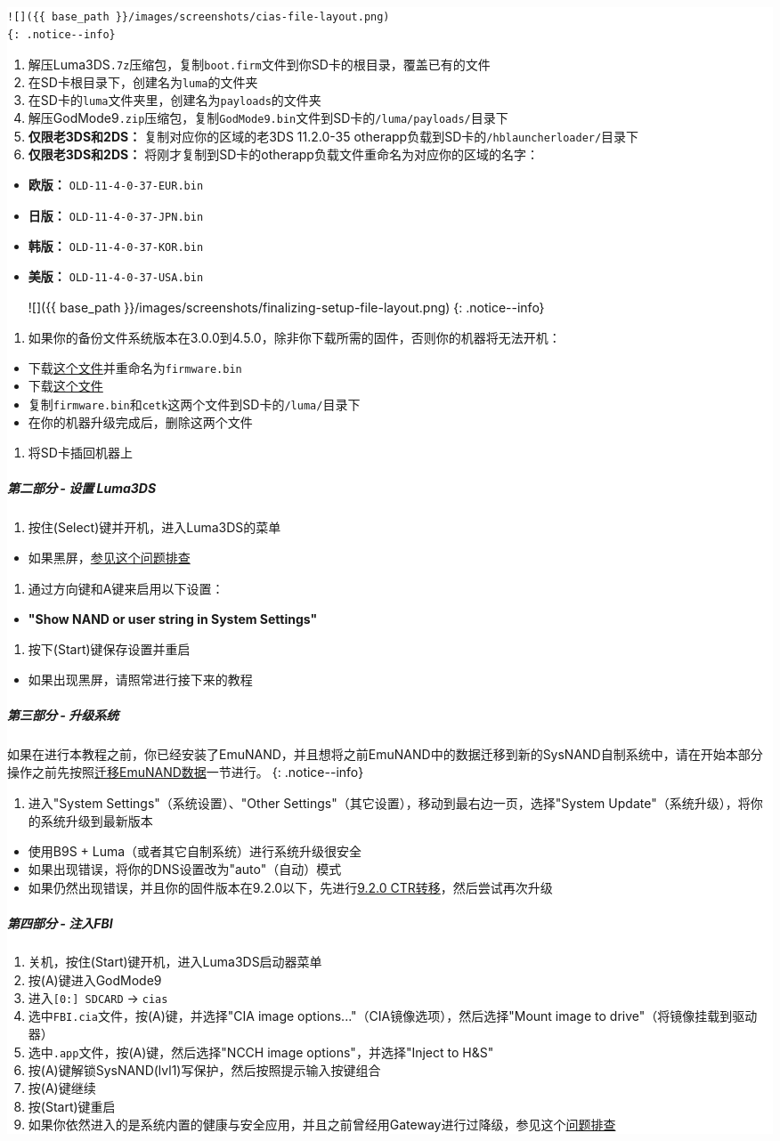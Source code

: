     ![]({{ base_path }}/images/screenshots/cias-file-layout.png)
    {: .notice--info}

1. 解压Luma3DS`.7z`压缩包，复制`boot.firm`文件到你SD卡的根目录，覆盖已有的文件
1. 在SD卡根目录下，创建名为`luma`的文件夹
1. 在SD卡的`luma`文件夹里，创建名为`payloads`的文件夹
1. 解压GodMode9`.zip`压缩包，复制`GodMode9.bin`文件到SD卡的`/luma/payloads/`目录下
1. **仅限老3DS和2DS：** 复制对应你的区域的老3DS 11.2.0-35 otherapp负载到SD卡的`/hblauncherloader/`目录下
1. **仅限老3DS和2DS：** 将刚才复制到SD卡的otherapp负载文件重命名为对应你的区域的名字：
  + **欧版：** `OLD-11-4-0-37-EUR.bin`
  + **日版：** `OLD-11-4-0-37-JPN.bin`
  + **韩版：** `OLD-11-4-0-37-KOR.bin`
  + **美版：** `OLD-11-4-0-37-USA.bin`

    ![]({{ base_path }}/images/screenshots/finalizing-setup-file-layout.png)
    {: .notice--info}

1. 如果你的备份文件系统版本在3.0.0到4.5.0，除非你下载所需的固件，否则你的机器将无法开机：
  + 下载[这个文件](http://nus.cdn.c.shop.nintendowifi.net/ccs/download/0004013800000002/00000056)并重命名为`firmware.bin`
  + 下载[这个文件](http://nus.cdn.c.shop.nintendowifi.net/ccs/download/0004013800000002/cetk)
  + 复制`firmware.bin`和`cetk`这两个文件到SD卡的`/luma/`目录下
  + 在你的机器升级完成后，删除这两个文件
1. 将SD卡插回机器上

##### 第二部分 - 设置 Luma3DS

1. 按住(Select)键并开机，进入Luma3DS的菜单
  + 如果黑屏，[参见这个问题排查](troubleshooting#ts_sys_b9s)
1. 通过方向键和A键来启用以下设置：
  + **"Show NAND or user string in System Settings"**
1. 按下(Start)键保存设置并重启
  + 如果出现黑屏，请照常进行接下来的教程

##### 第三部分 - 升级系统

如果在进行本教程之前，你已经安装了EmuNAND，并且想将之前EmuNAND中的数据迁移到新的SysNAND自制系统中，请在开始本部分操作之前先按照[迁移EmuNAND数据](move-emunand)一节进行。
{: .notice--info}

1. 进入"System Settings"（系统设置）、"Other Settings"（其它设置），移动到最右边一页，选择"System Update"（系统升级），将你的系统升级到最新版本
  + 使用B9S + Luma（或者其它自制系统）进行系统升级很安全
  + 如果出现错误，将你的DNS设置改为"auto"（自动）模式
  + 如果仍然出现错误，并且你的固件版本在9.2.0以下，先进行[9.2.0 CTR转移](9.2.0-ctrtransfer)，然后尝试再次升级

##### 第四部分 - 注入FBI

1. 关机，按住(Start)键开机，进入Luma3DS启动器菜单
1. 按(A)键进入GodMode9
1. 进入`[0:] SDCARD` -> `cias`
1. 选中`FBI.cia`文件，按(A)键，并选择"CIA image options..."（CIA镜像选项），然后选择"Mount image to drive"（将镜像挂载到驱动器）
1. 选中`.app`文件，按(A)键，然后选择"NCCH image options"，并选择"Inject to H&S"
1. 按(A)键解锁SysNAND(lvl1)写保护，然后按照提示输入按键组合
1. 按(A)键继续
1. 按(Start)键重启
1. 如果你依然进入的是系统内置的健康与安全应用，并且之前曾经用Gateway进行过降级，参见这个[问题排查](troubleshooting#gw_fbi)
